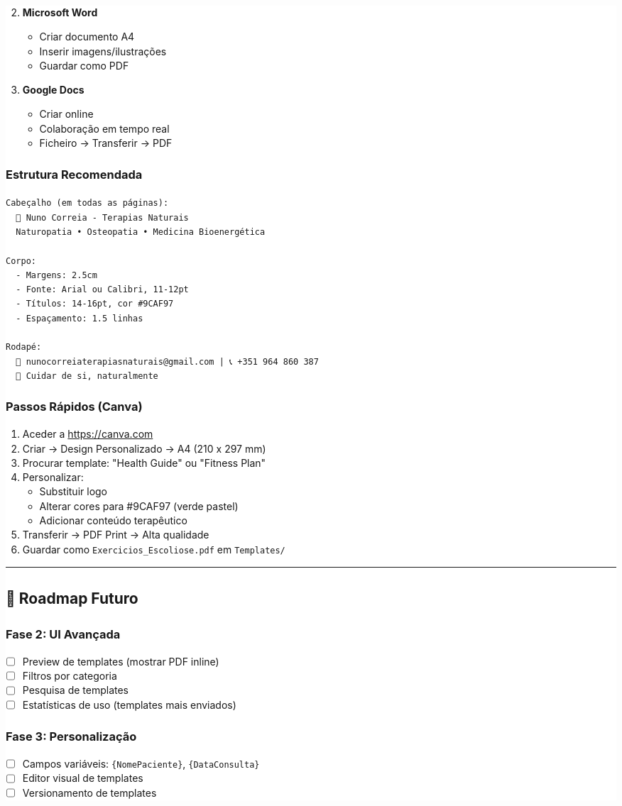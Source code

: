 2. **Microsoft Word**
   - Criar documento A4
   - Inserir imagens/ilustrações
   - Guardar como PDF

3. **Google Docs**
   - Criar online
   - Colaboração em tempo real
   - Ficheiro → Transferir → PDF

### Estrutura Recomendada

```
Cabeçalho (em todas as páginas):
  🌿 Nuno Correia - Terapias Naturais
  Naturopatia • Osteopatia • Medicina Bioenergética

Corpo:
  - Margens: 2.5cm
  - Fonte: Arial ou Calibri, 11-12pt
  - Títulos: 14-16pt, cor #9CAF97
  - Espaçamento: 1.5 linhas

Rodapé:
  📧 nunocorreiaterapiasnaturais@gmail.com | 📞 +351 964 860 387
  🌿 Cuidar de si, naturalmente
```

### Passos Rápidos (Canva)

1. Aceder a https://canva.com
2. Criar → Design Personalizado → A4 (210 x 297 mm)
3. Procurar template: "Health Guide" ou "Fitness Plan"
4. Personalizar:
   - Substituir logo
   - Alterar cores para #9CAF97 (verde pastel)
   - Adicionar conteúdo terapêutico
5. Transferir → PDF Print → Alta qualidade
6. Guardar como `Exercicios_Escoliose.pdf` em `Templates/`

---

## 🚀 Roadmap Futuro

### Fase 2: UI Avançada
- [ ] Preview de templates (mostrar PDF inline)
- [ ] Filtros por categoria
- [ ] Pesquisa de templates
- [ ] Estatísticas de uso (templates mais enviados)

### Fase 3: Personalização
- [ ] Campos variáveis: `{NomePaciente}`, `{DataConsulta}`
- [ ] Editor visual de templates
- [ ] Versionamento de templates
